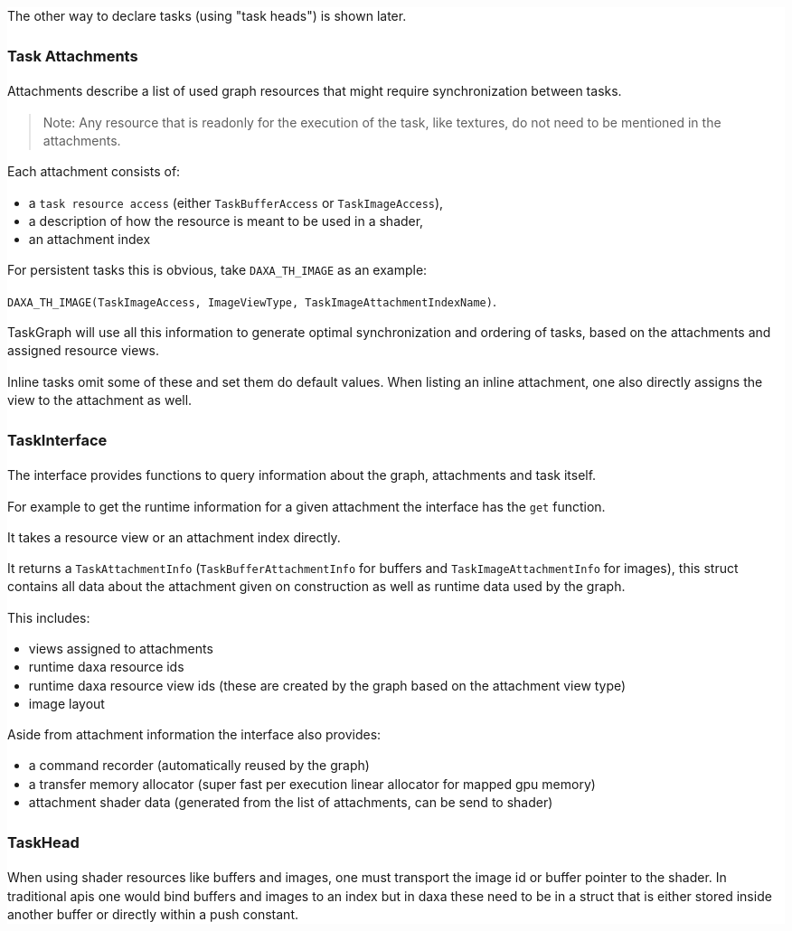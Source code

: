 The other way to declare tasks (using "task heads") is shown later.

### Task Attachments

Attachments describe a list of used graph resources that might require synchronization between tasks.

> Note: Any resource that is readonly for the execution of the task, like textures, do not need to be mentioned in the attachments.

Each attachment consists of:

- a `task resource access` (either `TaskBufferAccess` or `TaskImageAccess`),
- a description of how the resource is meant to be used in a shader,
- an attachment index

For persistent tasks this is obvious, take `DAXA_TH_IMAGE` as an example:

`DAXA_TH_IMAGE(TaskImageAccess, ImageViewType, TaskImageAttachmentIndexName)`.

TaskGraph will use all this information to generate optimal synchronization and ordering of tasks, based on the attachments and assigned resource views.

Inline tasks omit some of these and set them do default values. When listing an inline attachment, one also directly assigns the view to the attachment as well.

### TaskInterface

The interface provides functions to query information about the graph, attachments and task itself.

For example to get the runtime information for a given attachment the interface has the `get` function.

It takes a resource view or an attachment index directly.

It returns a `TaskAttachmentInfo` (`TaskBufferAttachmentInfo` for buffers and `TaskImageAttachmentInfo` for images), this struct contains all data about the attachment given on construction as well as runtime data used by the graph.

This includes:

- views assigned to attachments
- runtime daxa resource ids
- runtime daxa resource view ids (these are created by the graph based on the attachment view type)
- image layout

Aside from attachment information the interface also provides:

- a command recorder (automatically reused by the graph)
- a transfer memory allocator (super fast per execution linear allocator for mapped gpu memory)
- attachment shader data (generated from the list of attachments, can be send to shader)

### TaskHead

When using shader resources like buffers and images, one must transport the image id or buffer pointer to the shader. In traditional apis one would bind buffers and images to an index but in daxa these need to be in a struct that is either stored inside another buffer or directly within a push constant.
